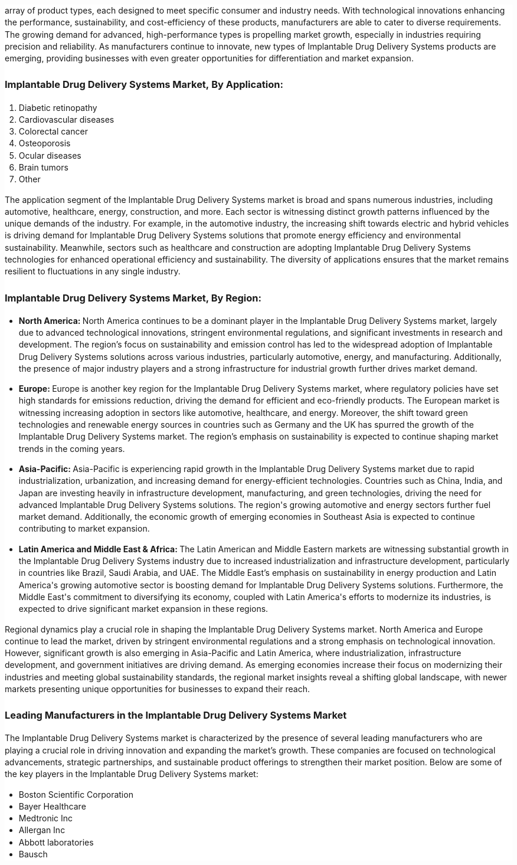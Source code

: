array of product types, each designed to meet specific consumer and industry needs. With technological innovations enhancing the performance, sustainability, and cost-efficiency of these products, manufacturers are able to cater to diverse requirements. The growing demand for advanced, high-performance types is propelling market growth, especially in industries requiring precision and reliability. As manufacturers continue to innovate, new types of Implantable Drug Delivery Systems products are emerging, providing businesses with even greater opportunities for differentiation and market expansion.</p><h3>Implantable Drug Delivery Systems Market,&nbsp;By Application:</h3><ol><li>Diabetic retinopathy<li> Cardiovascular diseases<li> Colorectal cancer<li> Osteoporosis<li> Ocular diseases<li> Brain tumors<li> Other</li></ol><p>The application segment of the Implantable Drug Delivery Systems market is broad and spans numerous industries, including automotive, healthcare, energy, construction, and more. Each sector is witnessing distinct growth patterns influenced by the unique demands of the industry. For example, in the automotive industry, the increasing shift towards electric and hybrid vehicles is driving demand for Implantable Drug Delivery Systems solutions that promote energy efficiency and environmental sustainability. Meanwhile, sectors such as healthcare and construction are adopting Implantable Drug Delivery Systems technologies for enhanced operational efficiency and sustainability. The diversity of applications ensures that the market remains resilient to fluctuations in any single industry.</p><h3>Implantable Drug Delivery Systems Market, By Region:</h3><ul><li><p><strong>North America:&nbsp;</strong>North America continues to be a dominant player in the Implantable Drug Delivery Systems market, largely due to advanced technological innovations, stringent environmental regulations, and significant investments in research and development. The region&rsquo;s focus on sustainability and emission control has led to the widespread adoption of Implantable Drug Delivery Systems solutions across various industries, particularly automotive, energy, and manufacturing. Additionally, the presence of major industry players and a strong infrastructure for industrial growth further drives market demand.</p></li><li><p><strong><strong>Europe:&nbsp;</strong></strong>Europe is another key region for the Implantable Drug Delivery Systems market, where regulatory policies have set high standards for emissions reduction, driving the demand for efficient and eco-friendly products. The European market is witnessing increasing adoption in sectors like automotive, healthcare, and energy. Moreover, the shift toward green technologies and renewable energy sources in countries such as Germany and the UK has spurred the growth of the Implantable Drug Delivery Systems market. The region&rsquo;s emphasis on sustainability is expected to continue shaping market trends in the coming years.</p></li><li><p><strong><strong>Asia-Pacific:&nbsp;</strong></strong>Asia-Pacific is experiencing rapid growth in the Implantable Drug Delivery Systems market due to rapid industrialization, urbanization, and increasing demand for energy-efficient technologies. Countries such as China, India, and Japan are investing heavily in infrastructure development, manufacturing, and green technologies, driving the need for advanced Implantable Drug Delivery Systems solutions. The region's growing automotive and energy sectors further fuel market demand. Additionally, the economic growth of emerging economies in Southeast Asia is expected to continue contributing to market expansion.</p></li><li><p><strong><strong>Latin America and Middle East &amp; Africa:&nbsp;</strong></strong>The Latin American and Middle Eastern markets are witnessing substantial growth in the Implantable Drug Delivery Systems industry due to increased industrialization and infrastructure development, particularly in countries like Brazil, Saudi Arabia, and UAE. The Middle East&rsquo;s emphasis on sustainability in energy production and Latin America's growing automotive sector is boosting demand for Implantable Drug Delivery Systems solutions. Furthermore, the Middle East's commitment to diversifying its economy, coupled with Latin America's efforts to modernize its industries, is expected to drive significant market expansion in these regions.</p></li></ul><p>Regional dynamics play a crucial role in shaping the Implantable Drug Delivery Systems market. North America and Europe continue to lead the market, driven by stringent environmental regulations and a strong emphasis on technological innovation. However, significant growth is also emerging in Asia-Pacific and Latin America, where industrialization, infrastructure development, and government initiatives are driving demand. As emerging economies increase their focus on modernizing their industries and meeting global sustainability standards, the regional market insights reveal a shifting global landscape, with newer markets presenting unique opportunities for businesses to expand their reach.</p><h3><strong>Leading Manufacturers in the Implantable Drug Delivery Systems Market</strong></h3><p>The Implantable Drug Delivery Systems market is characterized by the presence of several leading manufacturers who are playing a crucial role in driving innovation and expanding the market&rsquo;s growth. These companies are focused on technological advancements, strategic partnerships, and sustainable product offerings to strengthen their market position. Below are some of the key players in the Implantable Drug Delivery Systems market:</p></div><div class="article-main__content" data-test-id="publishing-text-block"><ul><li><span class="">Boston Scientific Corporation<li> Bayer Healthcare<li> Medtronic Inc<li> Allergan Inc<li> Abbott laboratories<li> Bausch